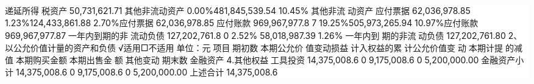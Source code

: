 递延所得
税资产
50,731,621.71
其他非流动资产
0.00%481,845,539.54
10.45%
其他非流
动资产
应付票据
62,036,978.85
1.23%124,433,861.88
2.70%应付票据
62,036,978.85
应付账款
969,967,977.8
7
19.25%505,973,265.94
10.97%应付账款
969,967,977.87
一年内到期的非
流动负债
127,202,761.8
0
2.52%
58,018,987.39
1.26%
一年内到
期的非流
动负债
127,202,761.80
2、以公允价值计量的资产和负债
√适用□不适用
单位：元
项目
期初数
本期公允价
值变动损益
计入权益的累
计公允价值变
动
本期计提
的减值
本期购买金额
本期出售金
额
其他变动
期末数
金融资产
4.其他权益
工具投资
14,375,008.6
0
9,175,008.6
0
5,200,000.00
金融资产小
计
14,375,008.6
0
9,175,008.6
0
5,200,000.00
上述合计
14,375,008.6